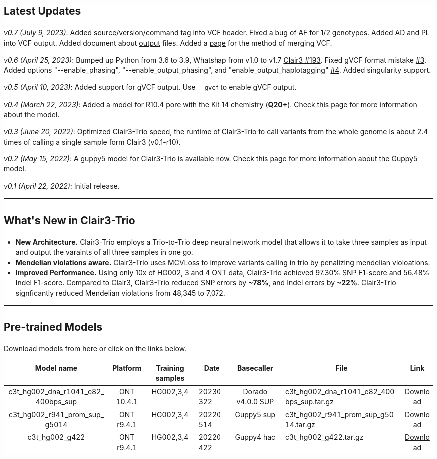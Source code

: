 ## Latest Updates
*v0.7 (July 9, 2023)*: Added source/version/command tag into VCF header. Fixed a bug of AF for 1/2 genotypes. Added AD and PL into VCF output. Added document about [output](#output-files) files. Added a [page](docs/trio/merge.md) for the method of merging VCF.

*v0.6 (April 25, 2023)*: Bumped up Python from 3.6 to 3.9, Whatshap from v1.0 to v1.7 [Clair3 #193](https://github.com/HKU-BAL/Clair3/issues/193). Fixed gVCF format mistake [#3](https://github.com/HKU-BAL/Clair3-Trio/issues/3). Added options "--enable_phasing", "--enable_output_phasing", and "enable_output_haplotagging" [#4](https://github.com/HKU-BAL/Clair3-Trio/issues/4). Added singularity support.

*v0.5 (April 10, 2023)*: Added support for gVCF output. Use `--gvcf` to enable gVCF output.

*v0.4 (March 22, 2023)*: Added a model for R10.4 pore with the Kit 14 chemistry (**Q20+**). Check [this page](https://github.com/HKU-BAL/Clair3-Trio/blob/trio/docs/trio/q20.md) for more information about the model.

*v0.3 (June 20, 2022)*: Optimized Clair3-Trio speed, the runtime of Clair3-Trio to call variants from the whole genome is about 2.4 times of calling a single sample form Clair3 (v0.1-r10).

*v0.2 (May 15, 2022)*:  A guppy5 model for Clair3-Trio is available now. Check [this page](https://github.com/HKU-BAL/Clair3-Trio/blob/trio/docs/trio/guppy5.md) for more information about the Guppy5 model.

*v0.1 (April 22, 2022)*: Initial release.

---

## What's New in Clair3-Trio

* **New Architecture.** Clair3-Trio employs a Trio-to-Trio deep neural network model that allows it to take three samples as input and output the varaints of all three samples in one go.
* **Mendelian violations aware.**  Clair3-Trio uses MCVLoss to improve variants calling in trio by penalizing mendelian violoations. 
* **Improved Performance.** Using only 10x of HG002, 3 and 4 ONT data, Clair3-Trio achieved 97.30% SNP F1-score and 56.48% Indel F1-score. Compared to Clair3, Clair3-Trio reduced SNP errors by **~78%**,  and Indel errors by **~22%**. Clair3-Trio signficantly reduced Mendelian violations from 48,345 to 7,072.



----

## Pre-trained Models

Download models from [here](http://www.bio8.cs.hku.hk/clair3_trio/clair3_trio_models/) or click on the links below.

|           Model name           |  Platform   |    Training samples         |   Date   |  Basecaller  | File    |          Link            |
| :----------------------------: | :---------: | :----------------------------------------------------------: | -------------------------------- | :--------------------------: | ----------------| :-------------------: |
|    c3t_hg002_dna_r1041_e82_400bps_sup |     ONT 10.4.1    |                         HG002,3,4      |             20230322 | Dorado v4.0.0 SUP | c3t_hg002_dna_r1041_e82_400bps_sup.tar.gz      | [Download](http://www.bio8.cs.hku.hk/clair3_trio/clair3_trio_models/c3t_hg002_dna_r1041_e82_400bps_sup.tar.gz) |
|    c3t_hg002_r941_prom_sup_g5014 |     ONT r9.4.1    |                         HG002,3,4      |             20220514 | Guppy5 sup | c3t_hg002_r941_prom_sup_g5014.tar.gz      | [Download](http://www.bio8.cs.hku.hk/clair3_trio/clair3_trio_models/c3t_hg002_r941_prom_sup_g5014.tar.gz) |
|    c3t_hg002_g422 |     ONT r9.4.1     |                         HG002,3,4      |             20220422 | Guppy4 hac | c3t_hg002_g422.tar.gz      | [Download](http://www.bio8.cs.hku.hk/clair3_trio/clair3_trio_models/c3t_hg002_g422.tar.gz) |
